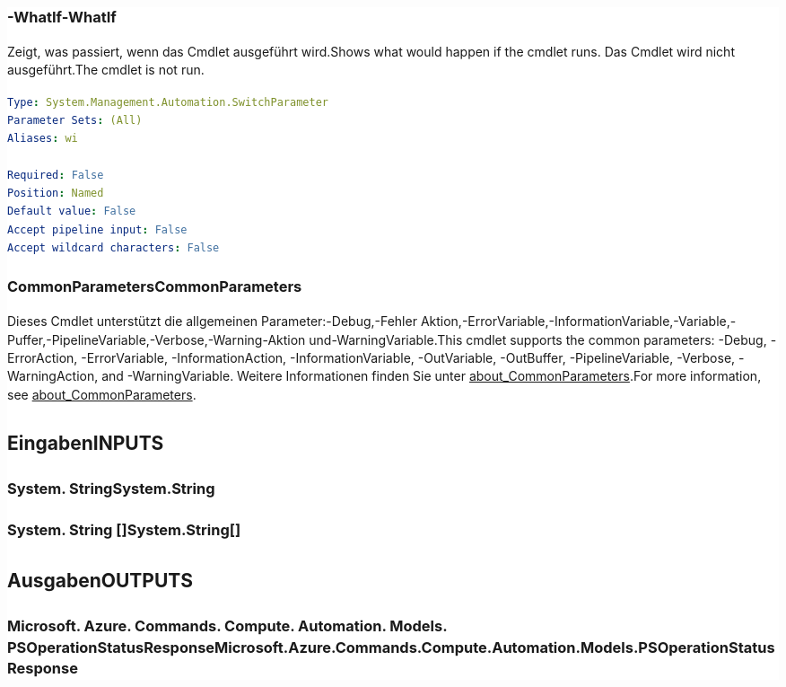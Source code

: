 ### <span data-ttu-id="592f8-131">-WhatIf</span><span class="sxs-lookup"><span data-stu-id="592f8-131">-WhatIf</span></span>
<span data-ttu-id="592f8-132">Zeigt, was passiert, wenn das Cmdlet ausgeführt wird.</span><span class="sxs-lookup"><span data-stu-id="592f8-132">Shows what would happen if the cmdlet runs.</span></span> <span data-ttu-id="592f8-133">Das Cmdlet wird nicht ausgeführt.</span><span class="sxs-lookup"><span data-stu-id="592f8-133">The cmdlet is not run.</span></span>

```yaml
Type: System.Management.Automation.SwitchParameter
Parameter Sets: (All)
Aliases: wi

Required: False
Position: Named
Default value: False
Accept pipeline input: False
Accept wildcard characters: False
```

### <span data-ttu-id="592f8-134">CommonParameters</span><span class="sxs-lookup"><span data-stu-id="592f8-134">CommonParameters</span></span>
<span data-ttu-id="592f8-135">Dieses Cmdlet unterstützt die allgemeinen Parameter:-Debug,-Fehler Aktion,-ErrorVariable,-InformationVariable,-Variable,-Puffer,-PipelineVariable,-Verbose,-Warning-Aktion und-WarningVariable.</span><span class="sxs-lookup"><span data-stu-id="592f8-135">This cmdlet supports the common parameters: -Debug, -ErrorAction, -ErrorVariable, -InformationAction, -InformationVariable, -OutVariable, -OutBuffer, -PipelineVariable, -Verbose, -WarningAction, and -WarningVariable.</span></span> <span data-ttu-id="592f8-136">Weitere Informationen finden Sie unter [about_CommonParameters](http://go.microsoft.com/fwlink/?LinkID=113216).</span><span class="sxs-lookup"><span data-stu-id="592f8-136">For more information, see [about_CommonParameters](http://go.microsoft.com/fwlink/?LinkID=113216).</span></span>

## <span data-ttu-id="592f8-137">Eingaben</span><span class="sxs-lookup"><span data-stu-id="592f8-137">INPUTS</span></span>

### <span data-ttu-id="592f8-138">System. String</span><span class="sxs-lookup"><span data-stu-id="592f8-138">System.String</span></span>

### <span data-ttu-id="592f8-139">System. String []</span><span class="sxs-lookup"><span data-stu-id="592f8-139">System.String[]</span></span>

## <span data-ttu-id="592f8-140">Ausgaben</span><span class="sxs-lookup"><span data-stu-id="592f8-140">OUTPUTS</span></span>

### <span data-ttu-id="592f8-141">Microsoft. Azure. Commands. Compute. Automation. Models. PSOperationStatusResponse</span><span class="sxs-lookup"><span data-stu-id="592f8-141">Microsoft.Azure.Commands.Compute.Automation.Models.PSOperationStatusResponse</span></span>

